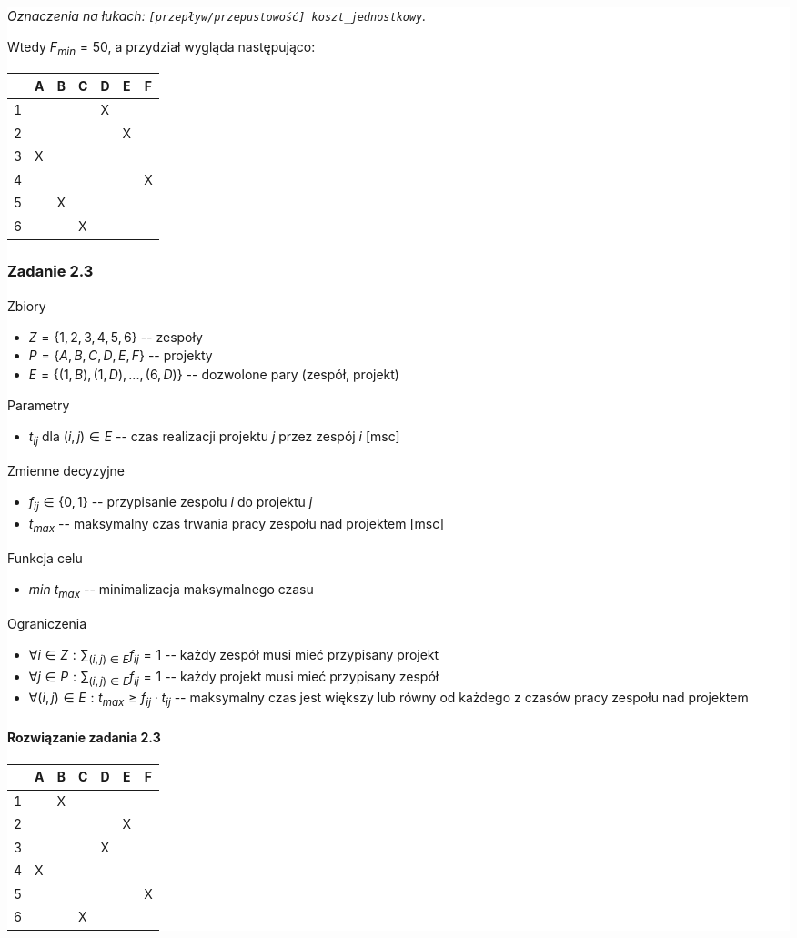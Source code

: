 _Oznaczenia na łukach: `[przepływ/przepustowość] koszt_jednostkowy`._

Wtedy $F_{min} = 50$, a przydział wygląda następująco:

|   | A | B | C | D | E | F |
|---|---|---|---|---|---|---|
| 1 |   |   |   | X |   |   |
| 2 |   |   |   |   | X |   |
| 3 | X |   |   |   |   |   |
| 4 |   |   |   |   |   | X |
| 5 |   | X |   |   |   |   |
| 6 |   |   | X |   |   |   |

### Zadanie 2.3

Zbiory

- $Z = \{1, 2, 3, 4, 5, 6\}$ -- zespoły
- $P = \{A, B, C, D, E, F\}$ -- projekty
- $E = \{(1, B), (1, D), ..., (6, D)\}$ -- dozwolone pary (zespół, projekt)

Parametry

- $t_{ij}$ dla $(i, j) \in E$ -- czas realizacji projektu $j$ przez zespój $i$ [msc]

Zmienne decyzyjne

- $f_{ij} \in \{0, 1\}$ -- przypisanie zespołu $i$ do projektu $j$
- $t_{max}$ -- maksymalny czas trwania pracy zespołu nad projektem [msc]

Funkcja celu

- $min \ t_{max}$ -- minimalizacja maksymalnego czasu

Ograniczenia

- $\forall i \in Z : \sum_{(i, j) \in E} f_{ij} = 1$ -- każdy zespół musi mieć
    przypisany projekt
- $\forall j \in P : \sum_{(i, j) \in E} f_{ij} = 1$ -- każdy projekt musi mieć
    przypisany zespół
- $\forall (i, j) \in E : t_{max} \ge f_{ij} \cdot t_{ij}$ -- maksymalny czas
    jest większy lub równy od każdego z czasów pracy zespołu nad projektem

#### Rozwiązanie zadania 2.3

|   | A | B | C | D | E | F |
|---|---|---|---|---|---|---|
| 1 |   | X |   |   |   |   |
| 2 |   |   |   |   | X |   |
| 3 |   |   |   | X |   |   |
| 4 | X |   |   |   |   |   |
| 5 |   |   |   |   |   | X |
| 6 |   |   | X |   |   |   |

